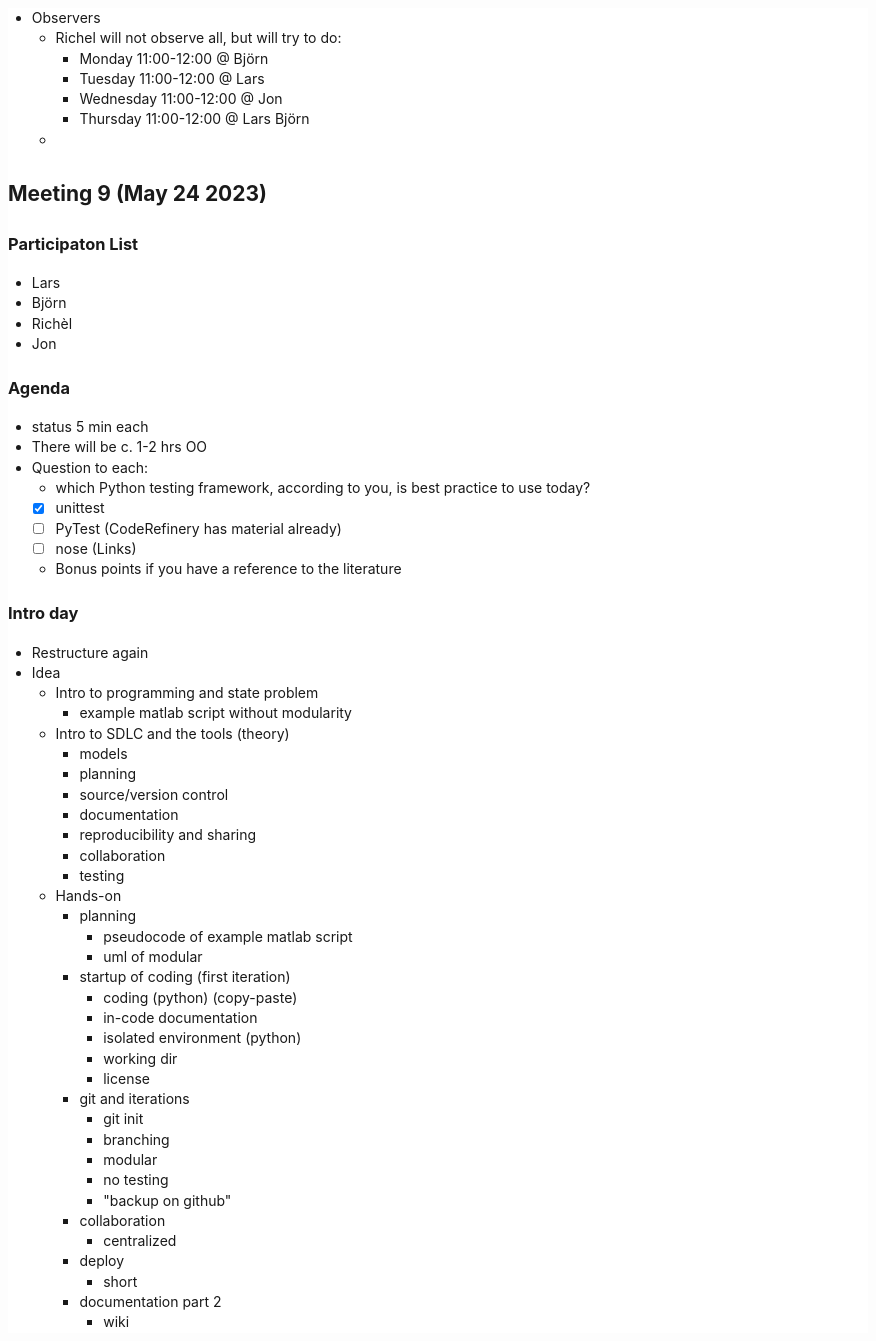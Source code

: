 - Observers
  - Richel will not observe all, but will try to do:
    * Monday 11:00-12:00 @ Björn
    * Tuesday 11:00-12:00 @ Lars
    *  Wednesday 11:00-12:00 @ Jon
    * Thursday 11:00-12:00 @ Lars
Björn
   *

## Meeting 9 (May 24 2023)
### Participaton List 
- Lars
- Björn
- Richèl
- Jon



### Agenda
- status 5 min each
-  There will be c. 1-2 hrs OO
-  Question to each: 
    -  which Python testing framework, according to you, is best practice to use today? 
    - [x] unittest
    - [ ] PyTest (CodeRefinery has material already)
    - [ ] nose (Links)
    -  Bonus points if you have a reference to the literature

### Intro day
- Restructure again
- Idea
    - Intro to programming and state problem
        - example matlab script without modularity
    - Intro to SDLC and the tools (theory)
        - models
        - planning
        - source/version control
        - documentation
        - reproducibility and sharing
        - collaboration
        - testing
    - Hands-on
        - planning
            - pseudocode of example matlab script
            - uml of modular
        - startup of coding (first iteration)
            - coding (python) (copy-paste)
            - in-code documentation
            - isolated environment (python)
            - working dir
            - license
        - git and iterations
            - git init
            - branching
            - modular
            - no testing
            - "backup on github"
        - collaboration
            - centralized
        - deploy
            - short
        - documentation part 2
            - wiki